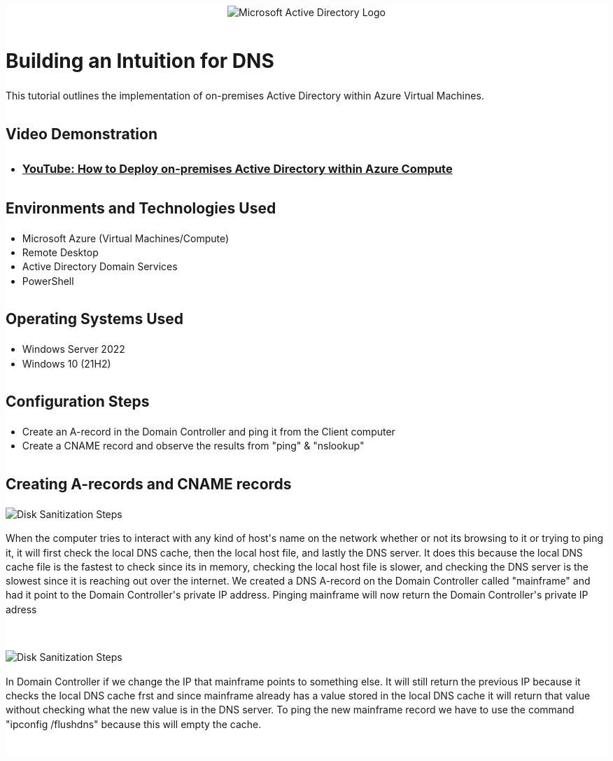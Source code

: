<p align="center">
<img src="https://i.imgur.com/pU5A58S.png" alt="Microsoft Active Directory Logo"/>
</p>

<h1>Building an Intuition for DNS</h1>
This tutorial outlines the implementation of on-premises Active Directory within Azure Virtual Machines.<br />


<h2>Video Demonstration</h2>

- ### [YouTube: How to Deploy on-premises Active Directory within Azure Compute](https://www.youtube.com)

<h2>Environments and Technologies Used</h2>

- Microsoft Azure (Virtual Machines/Compute)
- Remote Desktop
- Active Directory Domain Services
- PowerShell

<h2>Operating Systems Used </h2>

- Windows Server 2022
- Windows 10 (21H2)

<h2>Configuration Steps</h2>

- Create an A-record in the Domain Controller and ping it from the Client computer
- Create a CNAME record and observe the results from "ping" & "nslookup"

<h2>Creating A-records and CNAME records</h2>

<p>
<img src="https://i.imgur.com/36k4jLx.png" height="80%" width="80%" alt="Disk Sanitization Steps"/>
</p>
<p>
When the computer tries to interact with any kind of host's name on the network whether or not its browsing to it or trying to ping it, it will first check the local DNS cache, then the local host file, and lastly the DNS server. It does this because the local DNS cache file is the fastest to check since its in memory, checking the local host file is slower, and checking the DNS server is the slowest since it is reaching out over the internet. We created a DNS A-record on the Domain Controller called "mainframe" and had it point to the Domain Controller's private IP address. Pinging mainframe will now return the Domain Controller's private IP adress
</p>
<br />

<p>
<img src="https://i.imgur.com/n6llHAV.png" height="80%" width="80%" alt="Disk Sanitization Steps"/>
</p>
<p>
In Domain Controller if we change the IP that mainframe points to something else. It will still return the previous IP because it checks the local DNS cache frst and since mainframe already has a value stored in the local DNS cache it will return that value without checking what the new value is in the DNS server. To ping the new mainframe record we have to use the command "ipconfig /flushdns" because this will empty the cache. 
</p>
<br />
